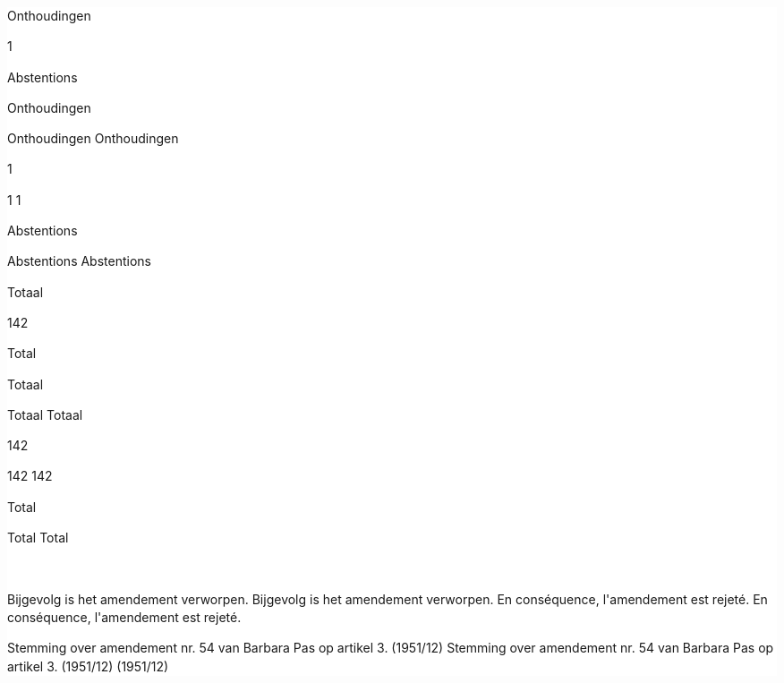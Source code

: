 

Onthoudingen


1


Abstentions



Onthoudingen

Onthoudingen
Onthoudingen


1

1
1


Abstentions

Abstentions
Abstentions



Totaal


142


Total



Totaal

Totaal
Totaal


142

142
142


Total

Total
Total

 
 

Bijgevolg is het amendement verworpen.
Bijgevolg is het amendement verworpen.
En conséquence, l'amendement est rejeté.
En conséquence, l'amendement est rejeté.
 
 

Stemming over amendement nr. 54 van
Barbara Pas op artikel 3. (1951/12)
Stemming over amendement nr. 54 van
Barbara Pas op artikel 3. 
(1951/12)
(1951/12)

